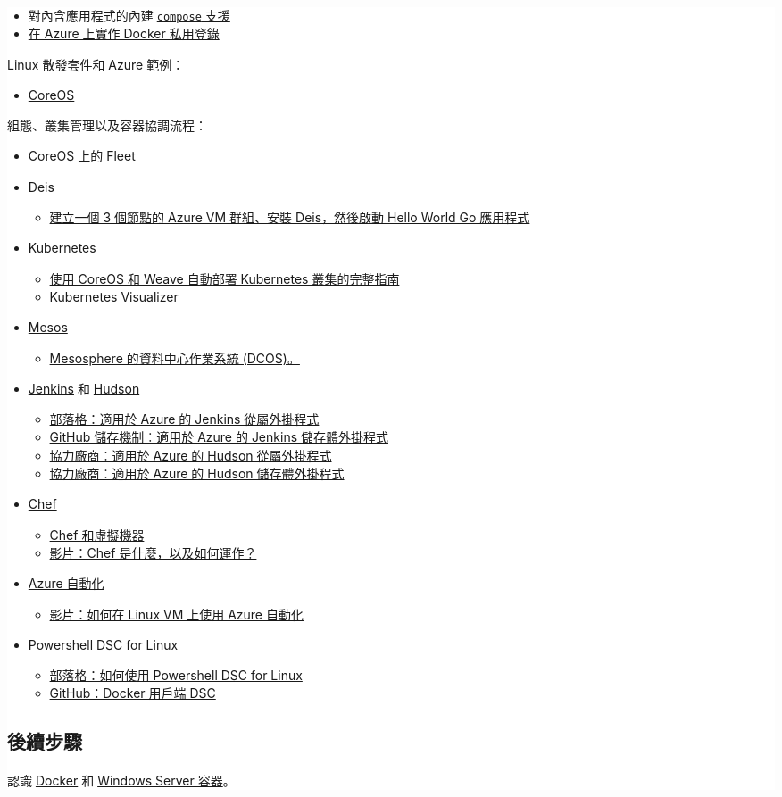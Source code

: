- 對內含應用程式的內建 [`compose` 支援](https://github.com/Azure/azure-docker-extension#11-public-configuration-keys)
- [在 Azure 上實作 Docker 私用登錄](../articles/virtual-machines/virtual-machines-linux-docker-registry-in-blob-storage.md)

Linux 散發套件和 Azure 範例：

- [CoreOS](../articles/virtual-machines/virtual-machines-linux-classic-coreos-howto.md)

組態、叢集管理以及容器協調流程：

- [CoreOS 上的 Fleet](../articles/virtual-machines/virtual-machines-linux-classic-coreos-fleet-get-started.md)

-	Deis
	- [建立一個 3 個節點的 Azure VM 群組、安裝 Deis，然後啟動 Hello World Go 應用程式](../articles/virtual-machines/virtual-machines-linux-deis-cluster.md)

-	Kubernetes
	- [使用 CoreOS 和 Weave 自動部署 Kubernetes 叢集的完整指南](https://github.com/GoogleCloudPlatform/kubernetes/blob/master/docs/getting-started-guides/coreos/azure/README.md#kubernetes-on-azure-with-coreos-and-weave)
	- [Kubernetes Visualizer](https://azure.microsoft.com/blog/2014/08/28/hackathon-with-kubernetes-on-azure/)

-	[Mesos](http://mesos.apache.org/)
	-	[Mesosphere 的資料中心作業系統 (DCOS)。](http://beta-docs.mesosphere.com/install/azurecluster/)

-	[Jenkins](https://jenkins-ci.org/) 和 [Hudson](http://hudson-ci.org/)
	- [部落格：適用於 Azure 的 Jenkins 從屬外掛程式](http://msopentech.com/blog/2014/09/23/announcing-jenkins-slave-plugin-azure/)
	- [GitHub 儲存機制︰適用於 Azure 的 Jenkins 儲存體外掛程式](https://github.com/jenkinsci/windows-azure-storage-plugin)
	- [協力廠商︰適用於 Azure 的 Hudson 從屬外掛程式](http://wiki.hudson-ci.org/display/HUDSON/Azure+Slave+Plugin)
	- [協力廠商︰適用於 Azure 的 Hudson 儲存體外掛程式](https://github.com/hudson3-plugins/windows-azure-storage-plugin)

-	[Chef](https://docs.chef.io/index.html)
	- [Chef 和虛擬機器](../articles/virtual-machines/virtual-machines-windows-install-chef-client.md)
	- [影片：Chef 是什麼，以及如何運作？](https://msopentech.com/blog/2014/03/31/using-chef-to-manage-azure-resources/)

-	[Azure 自動化](https://azure.microsoft.com/services/automation/)
	- [影片：如何在 Linux VM 上使用 Azure 自動化](http://channel9.msdn.com/Shows/Azure-Friday/Azure-Automation-104-managing-Linux-and-creating-Modules-with-Joe-Levy)

-	Powershell DSC for Linux
    - [部落格：如何使用 Powershell DSC for Linux](http://blogs.technet.com/b/privatecloud/archive/2014/05/19/powershell-dsc-for-linux-step-by-step.aspx)
    - [GitHub：Docker 用戶端 DSC](https://github.com/anweiss/DockerClientDSC)

## 後續步驟

認識 [Docker](https://www.docker.com) 和 [Windows Server 容器](https://msdn.microsoft.com/virtualization/windowscontainers/about/about_overview)。


[microservices]: http://martinfowler.com/articles/microservices.html
[微服務]: http://martinfowler.com/articles/microservices.html


